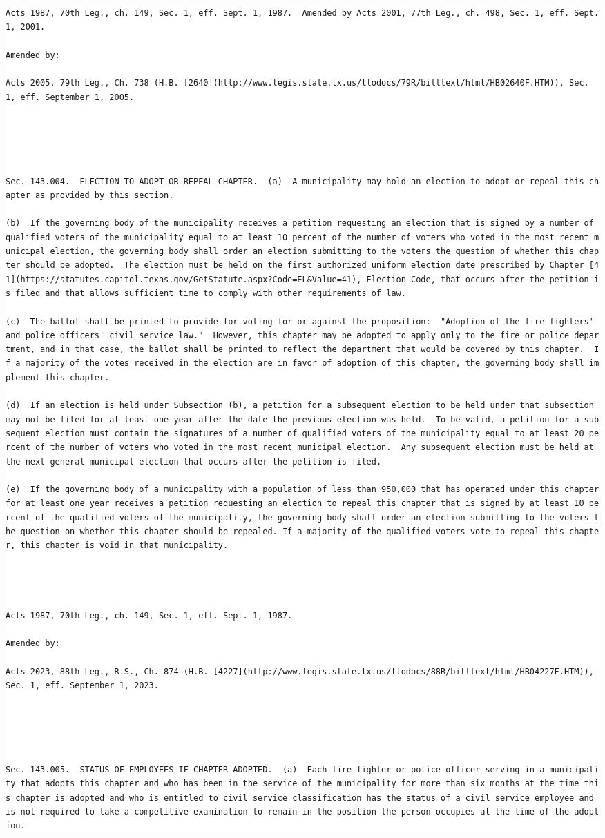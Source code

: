     
    
    
    Acts 1987, 70th Leg., ch. 149, Sec. 1, eff. Sept. 1, 1987.  Amended by Acts 2001, 77th Leg., ch. 498, Sec. 1, eff. Sept. 1, 2001.
    
    Amended by: 
    
    Acts 2005, 79th Leg., Ch. 738 (H.B. [2640](http://www.legis.state.tx.us/tlodocs/79R/billtext/html/HB02640F.HTM)), Sec. 1, eff. September 1, 2005.
    
    
    
    
    
    Sec. 143.004.  ELECTION TO ADOPT OR REPEAL CHAPTER.  (a)  A municipality may hold an election to adopt or repeal this chapter as provided by this section.
    
    (b)  If the governing body of the municipality receives a petition requesting an election that is signed by a number of qualified voters of the municipality equal to at least 10 percent of the number of voters who voted in the most recent municipal election, the governing body shall order an election submitting to the voters the question of whether this chapter should be adopted.  The election must be held on the first authorized uniform election date prescribed by Chapter [41](https://statutes.capitol.texas.gov/GetStatute.aspx?Code=EL&Value=41), Election Code, that occurs after the petition is filed and that allows sufficient time to comply with other requirements of law.
    
    (c)  The ballot shall be printed to provide for voting for or against the proposition:  "Adoption of the fire fighters' and police officers' civil service law."  However, this chapter may be adopted to apply only to the fire or police department, and in that case, the ballot shall be printed to reflect the department that would be covered by this chapter.  If a majority of the votes received in the election are in favor of adoption of this chapter, the governing body shall implement this chapter.
    
    (d)  If an election is held under Subsection (b), a petition for a subsequent election to be held under that subsection may not be filed for at least one year after the date the previous election was held.  To be valid, a petition for a subsequent election must contain the signatures of a number of qualified voters of the municipality equal to at least 20 percent of the number of voters who voted in the most recent municipal election.  Any subsequent election must be held at the next general municipal election that occurs after the petition is filed.
    
    (e)  If the governing body of a municipality with a population of less than 950,000 that has operated under this chapter for at least one year receives a petition requesting an election to repeal this chapter that is signed by at least 10 percent of the qualified voters of the municipality, the governing body shall order an election submitting to the voters the question on whether this chapter should be repealed. If a majority of the qualified voters vote to repeal this chapter, this chapter is void in that municipality.
    
    
    
    
    Acts 1987, 70th Leg., ch. 149, Sec. 1, eff. Sept. 1, 1987.
    
    Amended by: 
    
    Acts 2023, 88th Leg., R.S., Ch. 874 (H.B. [4227](http://www.legis.state.tx.us/tlodocs/88R/billtext/html/HB04227F.HTM)), Sec. 1, eff. September 1, 2023.
    
    
    
    
    
    Sec. 143.005.  STATUS OF EMPLOYEES IF CHAPTER ADOPTED.  (a)  Each fire fighter or police officer serving in a municipality that adopts this chapter and who has been in the service of the municipality for more than six months at the time this chapter is adopted and who is entitled to civil service classification has the status of a civil service employee and is not required to take a competitive examination to remain in the position the person occupies at the time of the adoption.
    